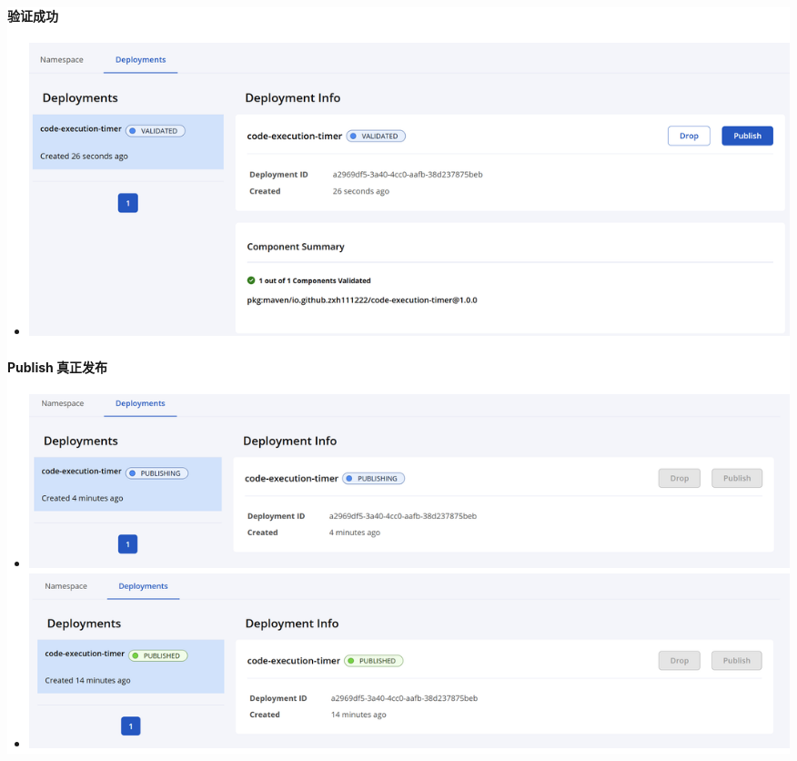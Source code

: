 #### 验证成功
- ![img_13.png](img_13.png)
#### Publish 真正发布
- ![img_17.png](img_17.png)
- ![img_18.png](img_18.png)